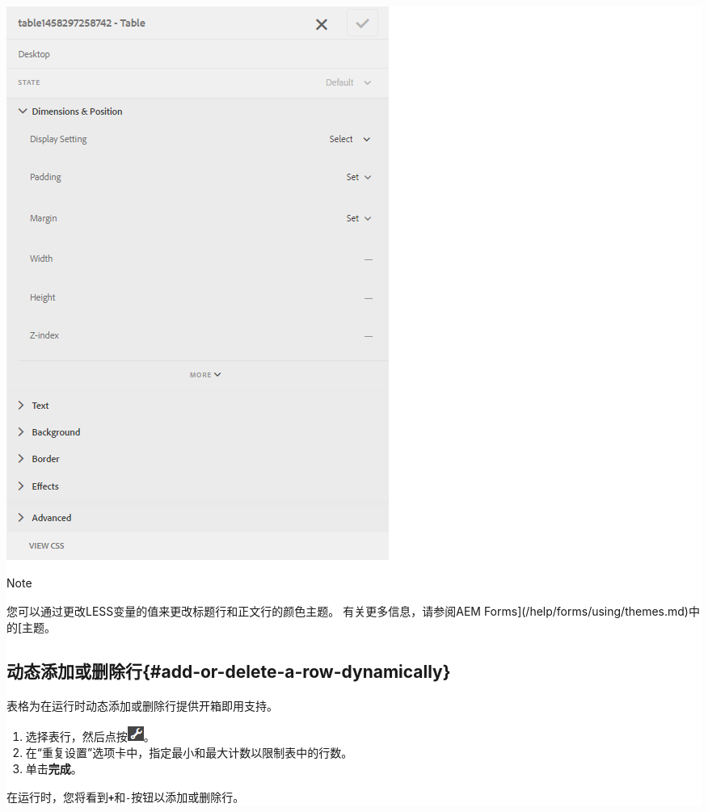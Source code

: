 ![表的样式属性](assets/style-table.png)

>[!NOTE]
>
>您可以通过更改LESS变量的值来更改标题行和正文行的颜色主题。 有关更多信息，请参阅AEM Forms](/help/forms/using/themes.md)中的[主题。

## 动态添加或删除行{#add-or-delete-a-row-dynamically}

表格为在运行时动态添加或删除行提供开箱即用支持。

1. 选择表行，然后点按![cmppr](assets/cmppr.png)。
1. 在“重复设置”选项卡中，指定最小和最大计数以限制表中的行数。
1. 单击&#x200B;**完成**。

在运行时，您将看到&#x200B;**`+`**&#x200B;和&#x200B;*`-`*&#x200B;按钮以添加或删除行。
